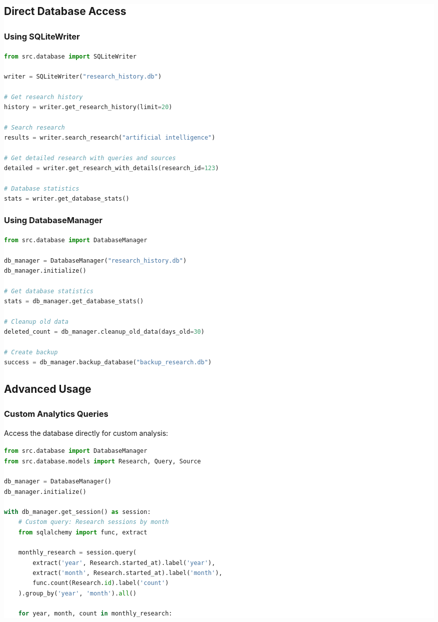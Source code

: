 ## Direct Database Access

### Using SQLiteWriter

```python
from src.database import SQLiteWriter

writer = SQLiteWriter("research_history.db")

# Get research history
history = writer.get_research_history(limit=20)

# Search research
results = writer.search_research("artificial intelligence")

# Get detailed research with queries and sources
detailed = writer.get_research_with_details(research_id=123)

# Database statistics
stats = writer.get_database_stats()
```

### Using DatabaseManager

```python
from src.database import DatabaseManager

db_manager = DatabaseManager("research_history.db")
db_manager.initialize()

# Get database statistics
stats = db_manager.get_database_stats()

# Cleanup old data
deleted_count = db_manager.cleanup_old_data(days_old=30)

# Create backup
success = db_manager.backup_database("backup_research.db")
```

## Advanced Usage

### Custom Analytics Queries

Access the database directly for custom analysis:

```python
from src.database import DatabaseManager
from src.database.models import Research, Query, Source

db_manager = DatabaseManager()
db_manager.initialize()

with db_manager.get_session() as session:
    # Custom query: Research sessions by month
    from sqlalchemy import func, extract
    
    monthly_research = session.query(
        extract('year', Research.started_at).label('year'),
        extract('month', Research.started_at).label('month'),
        func.count(Research.id).label('count')
    ).group_by('year', 'month').all()
    
    for year, month, count in monthly_research:
```